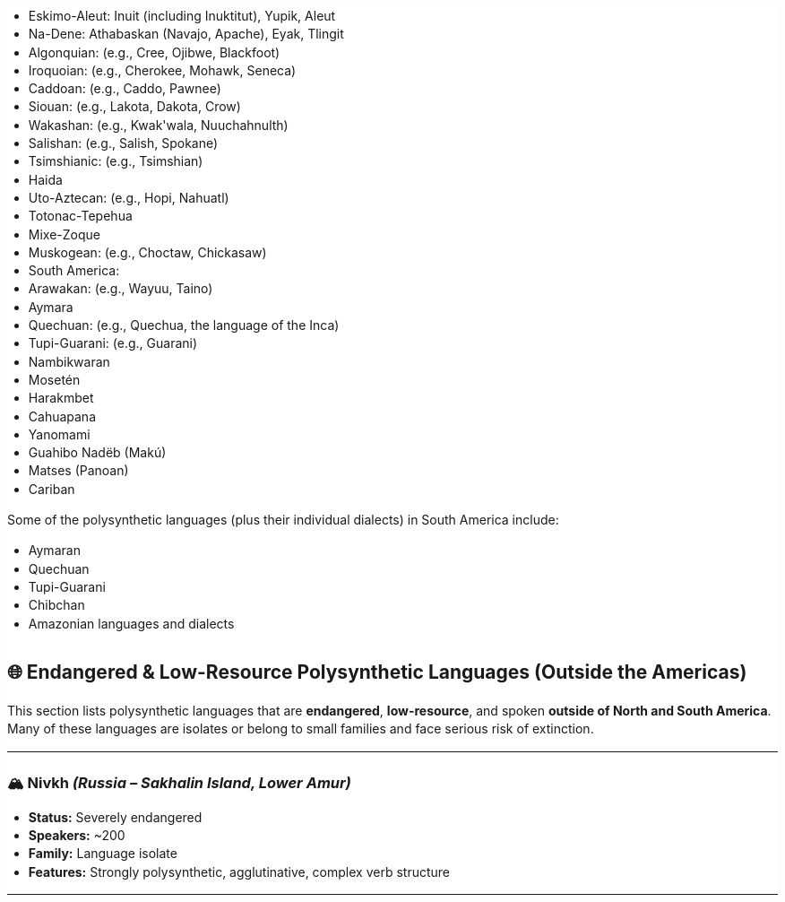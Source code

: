 * Eskimo-Aleut: Inuit (including Inuktitut), Yupik, Aleut
* Na-Dene: Athabaskan (Navajo, Apache), Eyak, Tlingit
* Algonquian: (e.g., Cree, Ojibwe, Blackfoot)
* Iroquoian: (e.g., Cherokee, Mohawk, Seneca)
* Caddoan: (e.g., Caddo, Pawnee)
* Siouan: (e.g., Lakota, Dakota, Crow)
* Wakashan: (e.g., Kwak'wala, Nuuchahnulth)
* Salishan: (e.g., Salish, Spokane)
* Tsimshianic: (e.g., Tsimshian)
* Haida
* Uto-Aztecan: (e.g., Hopi, Nahuatl)
* Totonac-Tepehua
* Mixe-Zoque
* Muskogean: (e.g., Choctaw, Chickasaw) 
* South America:
* Arawakan: (e.g., Wayuu, Taino)
* Aymara
* Quechuan: (e.g., Quechua, the language of the Inca)
* Tupi-Guarani: (e.g., Guarani)
* Nambikwaran
* Mosetén
* Harakmbet
* Cahuapana
* Yanomami
* Guahibo
Nadëb (Makú)
* Matses (Panoan)
* Cariban

Some of the polysynthetic languages (plus their individual dialects) in South America include: 
* Aymaran
* Quechuan
* Tupi-Guarani
* Chibchan
* Amazonian languages and dialects

## 🌐 Endangered & Low-Resource Polysynthetic Languages (Outside the Americas)

This section lists polysynthetic languages that are **endangered**, **low-resource**, and spoken **outside of North and South America**. Many of these languages are isolates or belong to small families and face serious risk of extinction.

---

### 🏔️ Nivkh *(Russia – Sakhalin Island, Lower Amur)*
- **Status:** Severely endangered
- **Speakers:** ~200
- **Family:** Language isolate
- **Features:** Strongly polysynthetic, agglutinative, complex verb structure

---
